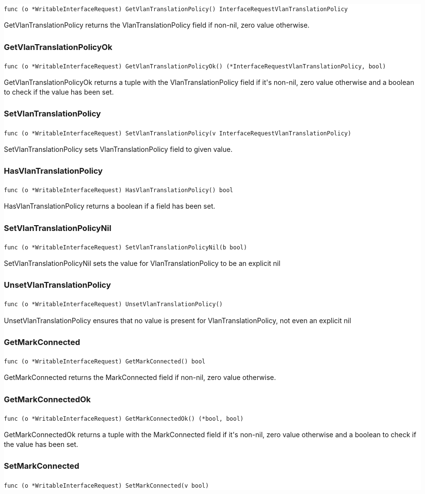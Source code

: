 `func (o *WritableInterfaceRequest) GetVlanTranslationPolicy() InterfaceRequestVlanTranslationPolicy`

GetVlanTranslationPolicy returns the VlanTranslationPolicy field if non-nil, zero value otherwise.

### GetVlanTranslationPolicyOk

`func (o *WritableInterfaceRequest) GetVlanTranslationPolicyOk() (*InterfaceRequestVlanTranslationPolicy, bool)`

GetVlanTranslationPolicyOk returns a tuple with the VlanTranslationPolicy field if it's non-nil, zero value otherwise
and a boolean to check if the value has been set.

### SetVlanTranslationPolicy

`func (o *WritableInterfaceRequest) SetVlanTranslationPolicy(v InterfaceRequestVlanTranslationPolicy)`

SetVlanTranslationPolicy sets VlanTranslationPolicy field to given value.

### HasVlanTranslationPolicy

`func (o *WritableInterfaceRequest) HasVlanTranslationPolicy() bool`

HasVlanTranslationPolicy returns a boolean if a field has been set.

### SetVlanTranslationPolicyNil

`func (o *WritableInterfaceRequest) SetVlanTranslationPolicyNil(b bool)`

 SetVlanTranslationPolicyNil sets the value for VlanTranslationPolicy to be an explicit nil

### UnsetVlanTranslationPolicy
`func (o *WritableInterfaceRequest) UnsetVlanTranslationPolicy()`

UnsetVlanTranslationPolicy ensures that no value is present for VlanTranslationPolicy, not even an explicit nil
### GetMarkConnected

`func (o *WritableInterfaceRequest) GetMarkConnected() bool`

GetMarkConnected returns the MarkConnected field if non-nil, zero value otherwise.

### GetMarkConnectedOk

`func (o *WritableInterfaceRequest) GetMarkConnectedOk() (*bool, bool)`

GetMarkConnectedOk returns a tuple with the MarkConnected field if it's non-nil, zero value otherwise
and a boolean to check if the value has been set.

### SetMarkConnected

`func (o *WritableInterfaceRequest) SetMarkConnected(v bool)`
